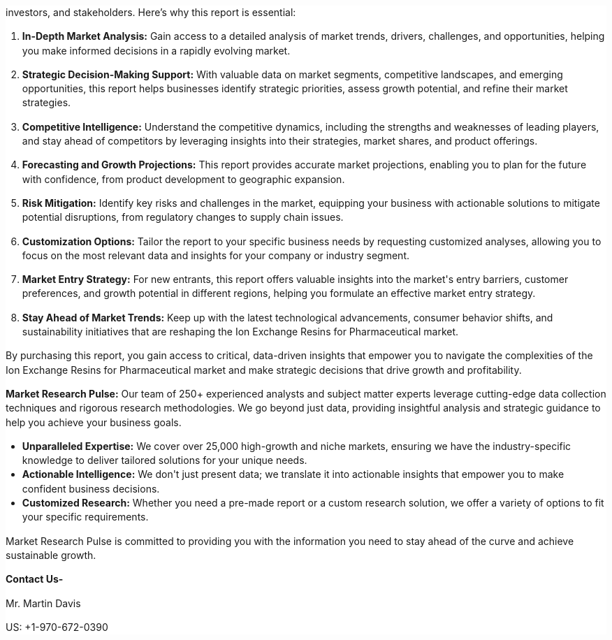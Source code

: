 investors, and stakeholders. Here&rsquo;s why this report is essential:</p><ol><li><p><strong>In-Depth Market Analysis:</strong> Gain access to a detailed analysis of market trends, drivers, challenges, and opportunities, helping you make informed decisions in a rapidly evolving market.</p></li><li><p><strong>Strategic Decision-Making Support:</strong> With valuable data on market segments, competitive landscapes, and emerging opportunities, this report helps businesses identify strategic priorities, assess growth potential, and refine their market strategies.</p></li><li><p><strong>Competitive Intelligence:</strong> Understand the competitive dynamics, including the strengths and weaknesses of leading players, and stay ahead of competitors by leveraging insights into their strategies, market shares, and product offerings.</p></li><li><p><strong>Forecasting and Growth Projections:</strong> This report provides accurate market projections, enabling you to plan for the future with confidence, from product development to geographic expansion.</p></li><li><p><strong>Risk Mitigation:</strong> Identify key risks and challenges in the market, equipping your business with actionable solutions to mitigate potential disruptions, from regulatory changes to supply chain issues.</p></li><li><p><strong>Customization Options:</strong> Tailor the report to your specific business needs by requesting customized analyses, allowing you to focus on the most relevant data and insights for your company or industry segment.</p></li><li><p><strong>Market Entry Strategy:</strong> For new entrants, this report offers valuable insights into the market's entry barriers, customer preferences, and growth potential in different regions, helping you formulate an effective market entry strategy.</p></li><li><p><strong>Stay Ahead of Market Trends:</strong> Keep up with the latest technological advancements, consumer behavior shifts, and sustainability initiatives that are reshaping the Ion Exchange Resins for Pharmaceutical market.</p></li></ol><p>By purchasing this report, you gain access to critical, data-driven insights that empower you to navigate the complexities of the Ion Exchange Resins for Pharmaceutical market and make strategic decisions that drive growth and profitability.</p><p><strong>Market Research Pulse:</strong>&nbsp;Our team of 250+ experienced analysts and subject matter experts leverage cutting-edge data collection techniques and rigorous research methodologies. We go beyond just data, providing insightful analysis and strategic guidance to help you achieve your business goals.</p><ul><li><strong>Unparalleled Expertise:</strong>&nbsp;We cover over 25,000 high-growth and niche markets, ensuring we have the industry-specific knowledge to deliver tailored solutions for your unique needs.</li><li><strong>Actionable Intelligence:</strong>&nbsp;We don't just present data; we translate it into actionable insights that empower you to make confident business decisions.</li><li><strong>Customized Research:</strong>&nbsp;Whether you need a pre-made report or a custom research solution, we offer a variety of options to fit your specific requirements.</li></ul><p>Market Research Pulse is committed to providing you with the information you need to stay ahead of the curve and achieve sustainable growth.</p><p><strong>Contact Us-</strong></p><p>Mr. Martin Davis</p><p>US: +1-970-672-0390</p>
